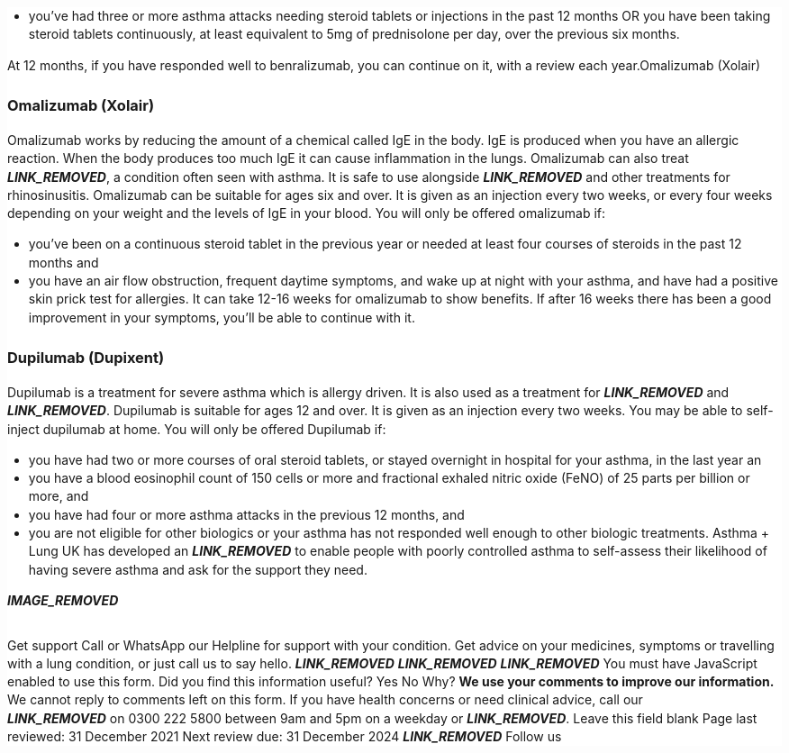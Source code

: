 * you’ve had three or more asthma attacks needing steroid tablets or injections in the past 12 months
OR
you have been taking steroid tablets continuously, at least equivalent to 5mg of prednisolone per day, over the previous six months.  
  
At 12 months, if you have responded well to benralizumab, you can continue on it, with a review each year.Omalizumab (Xolair) 
### Omalizumab (Xolair)
Omalizumab works by reducing the amount of a chemical called IgE in the body. IgE is produced when you have an allergic reaction. When the body produces too much IgE it can cause inflammation in the lungs.
Omalizumab can also treat ___LINK_REMOVED___, a condition often seen with asthma. It is safe to use alongside ___LINK_REMOVED___ and other treatments for rhinosinusitis.
Omalizumab can be suitable for ages six and over. It is given as an injection every two weeks, or every four weeks depending on your weight and the levels of IgE in your blood.
You will only be offered omalizumab if:
* you’ve been on a continuous steroid tablet in the previous year or needed at least four courses of steroids in the past 12 months
and
* you have an air flow obstruction, frequent daytime symptoms, and wake up at night with your asthma, and have had a positive skin prick test for allergies.
It can take 12-16 weeks for omalizumab to show benefits. If after 16 weeks there has been a good improvement in your symptoms, you’ll be able to continue with it.
### Dupilumab (Dupixent)
Dupilumab is a treatment for severe asthma which is allergy driven. It is also used as a treatment for ___LINK_REMOVED___ and ___LINK_REMOVED___.
Dupilumab is suitable for ages 12 and over. It is given as an injection every two weeks. You may be able to self-inject dupilumab at home.
You will only be offered Dupilumab if:
* you have had two or more courses of oral steroid tablets, or stayed overnight in hospital for your asthma, in the last year an
* you have a blood eosinophil count of 150 cells or more and fractional exhaled nitric oxide (FeNO) of 25 parts per billion or more, and
* you have had four or more asthma attacks in the previous 12 months, and
* you are not eligible for other biologics or your asthma has not responded well enough to other biologic treatments.
Asthma + Lung UK has developed an ___LINK_REMOVED___ to enable people with poorly controlled asthma to self-assess their likelihood of having severe asthma and ask for the support they need.
 
___IMAGE_REMOVED___
## 
 Get support
Call or WhatsApp our Helpline for support with your condition. Get advice on your medicines, symptoms or travelling with a lung condition, or just call us to say hello.
___LINK_REMOVED___
___LINK_REMOVED___
___LINK_REMOVED___
You must have JavaScript enabled to use this form.
Did you find this information useful?
Yes
No
Why?
**We use your comments to improve our information.** We cannot reply to comments left on this form. If you have health concerns or need clinical advice, call our ___LINK_REMOVED___ on 0300 222 5800 between 9am and 5pm on a weekday or ___LINK_REMOVED___.
Leave this field blank
Page last reviewed: 
31 December 2021
Next review due: 
31 December 2024
 ___LINK_REMOVED___
Follow us